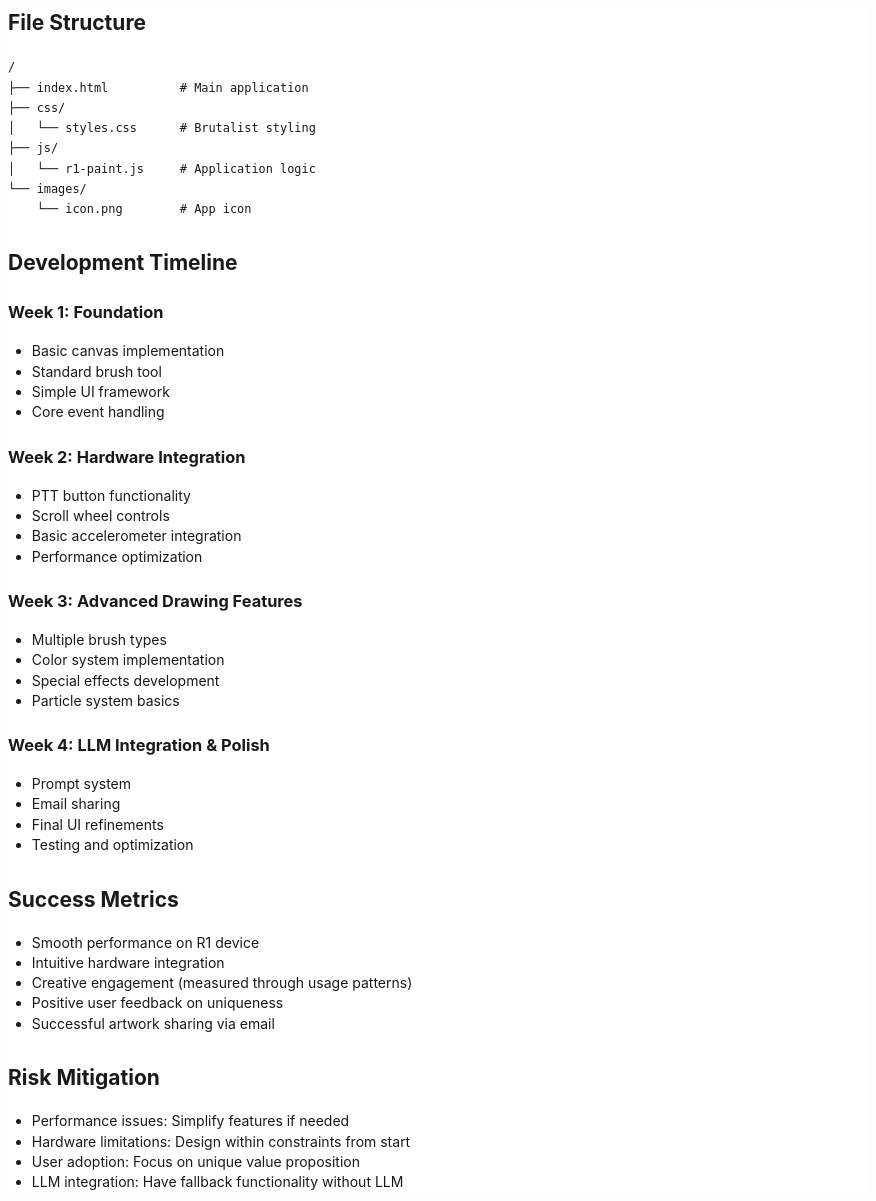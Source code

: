## File Structure
```
/
├── index.html          # Main application
├── css/
│   └── styles.css      # Brutalist styling
├── js/
│   └── r1-paint.js     # Application logic
└── images/
    └── icon.png        # App icon
```

## Development Timeline

### Week 1: Foundation
- Basic canvas implementation
- Standard brush tool
- Simple UI framework
- Core event handling

### Week 2: Hardware Integration
- PTT button functionality
- Scroll wheel controls
- Basic accelerometer integration
- Performance optimization

### Week 3: Advanced Drawing Features
- Multiple brush types
- Color system implementation
- Special effects development
- Particle system basics

### Week 4: LLM Integration & Polish
- Prompt system
- Email sharing
- Final UI refinements
- Testing and optimization

## Success Metrics
- Smooth performance on R1 device
- Intuitive hardware integration
- Creative engagement (measured through usage patterns)
- Positive user feedback on uniqueness
- Successful artwork sharing via email

## Risk Mitigation
- Performance issues: Simplify features if needed
- Hardware limitations: Design within constraints from start
- User adoption: Focus on unique value proposition
- LLM integration: Have fallback functionality without LLM